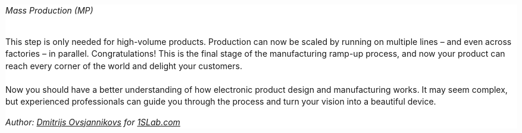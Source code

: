
###### Mass Production (MP)
This step is only needed for high-volume products. Production can now be scaled by running on multiple lines – and even across factories – in parallel. Congratulations! This is the final stage of the manufacturing ramp-up process, and now your product can reach every corner of the world and delight your customers.
\
\
Now you should have a better understanding of how electronic product design and manufacturing works. It may seem complex, but experienced professionals can guide you through the process and turn your vision into a beautiful device.

_Author: [Dmitrijs Ovsjannikovs](https://www.linkedin.com/in/dmivs/) for [1SLab.com](/)_